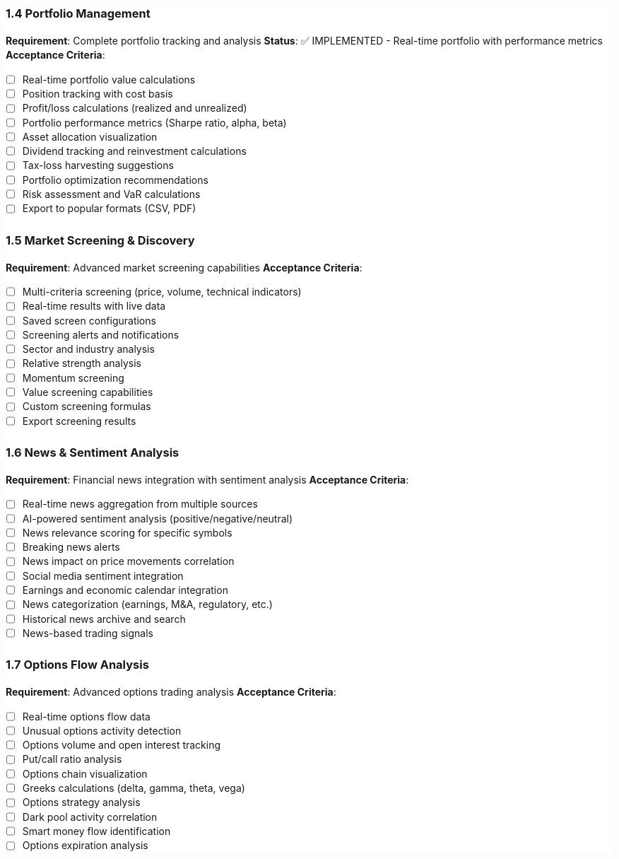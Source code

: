 ### 1.4 Portfolio Management
**Requirement**: Complete portfolio tracking and analysis
**Status**: ✅ IMPLEMENTED - Real-time portfolio with performance metrics
**Acceptance Criteria**:
- [ ] Real-time portfolio value calculations
- [ ] Position tracking with cost basis
- [ ] Profit/loss calculations (realized and unrealized)
- [ ] Portfolio performance metrics (Sharpe ratio, alpha, beta)
- [ ] Asset allocation visualization
- [ ] Dividend tracking and reinvestment calculations
- [ ] Tax-loss harvesting suggestions
- [ ] Portfolio optimization recommendations
- [ ] Risk assessment and VaR calculations
- [ ] Export to popular formats (CSV, PDF)

### 1.5 Market Screening & Discovery
**Requirement**: Advanced market screening capabilities
**Acceptance Criteria**:
- [ ] Multi-criteria screening (price, volume, technical indicators)
- [ ] Real-time results with live data
- [ ] Saved screen configurations
- [ ] Screening alerts and notifications
- [ ] Sector and industry analysis
- [ ] Relative strength analysis
- [ ] Momentum screening
- [ ] Value screening capabilities
- [ ] Custom screening formulas
- [ ] Export screening results

### 1.6 News & Sentiment Analysis
**Requirement**: Financial news integration with sentiment analysis
**Acceptance Criteria**:
- [ ] Real-time news aggregation from multiple sources
- [ ] AI-powered sentiment analysis (positive/negative/neutral)
- [ ] News relevance scoring for specific symbols
- [ ] Breaking news alerts
- [ ] News impact on price movements correlation
- [ ] Social media sentiment integration
- [ ] Earnings and economic calendar integration
- [ ] News categorization (earnings, M&A, regulatory, etc.)
- [ ] Historical news archive and search
- [ ] News-based trading signals

### 1.7 Options Flow Analysis
**Requirement**: Advanced options trading analysis
**Acceptance Criteria**:
- [ ] Real-time options flow data
- [ ] Unusual options activity detection
- [ ] Options volume and open interest tracking
- [ ] Put/call ratio analysis
- [ ] Options chain visualization
- [ ] Greeks calculations (delta, gamma, theta, vega)
- [ ] Options strategy analysis
- [ ] Dark pool activity correlation
- [ ] Smart money flow identification
- [ ] Options expiration analysis
